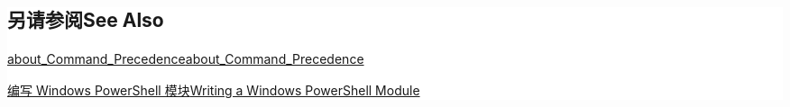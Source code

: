## <a name="see-also"></a><span data-ttu-id="8bb6f-192">另请参阅</span><span class="sxs-lookup"><span data-stu-id="8bb6f-192">See Also</span></span>

[<span data-ttu-id="8bb6f-193">about_Command_Precedence</span><span class="sxs-lookup"><span data-stu-id="8bb6f-193">about_Command_Precedence</span></span>](/powershell/module/microsoft.powershell.core/about/about_command_precedence)

[<span data-ttu-id="8bb6f-194">编写 Windows PowerShell 模块</span><span class="sxs-lookup"><span data-stu-id="8bb6f-194">Writing a Windows PowerShell Module</span></span>](./writing-a-windows-powershell-module.md)
